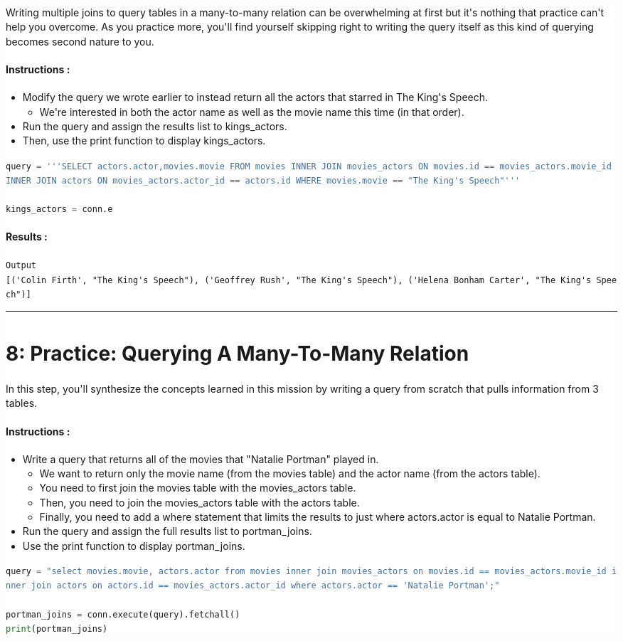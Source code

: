 Writing multiple joins to query tables in a many-to-many relation can be overwhelming at first but it's nothing that practice can't help you overcome. As you practice more, you'll find yourself skipping right to writing the query itself as this kind of querying becomes second nature to you.  

#### Instructions :

 - Modify the query we wrote earlier to instead return all the actors that starred in The King's Speech.
	- We're interested in both the actor name as well as the movie name this time (in that order).
 - Run the query and assign the results list to kings_actors.
 - Then, use the print function to display kings_actors.
 

```python
query = '''SELECT actors.actor,movies.movie FROM movies INNER JOIN movies_actors ON movies.id == movies_actors.movie_id INNER JOIN actors ON movies_actors.actor_id == actors.id WHERE movies.movie == "The King's Speech"'''

kings_actors = conn.e
```  

#### Results :  

	Output
	[('Colin Firth', "The King's Speech"), ('Geoffrey Rush', "The King's Speech"), ('Helena Bonham Carter', "The King's Speech")]



---
# 8: Practice: Querying A Many-To-Many Relation  

In this step, you'll synthesize the concepts learned in this mission by writing a query from scratch that pulls information from 3 tables. 

#### Instructions :

 - Write a query that returns all of the movies that "Natalie Portman" played in.
	- We want to return only the movie name (from the movies table) and the actor name (from the actors table).
	- You need to first join the movies table with the movies_actors table.
	- Then, you need to join the movies_actors table with the actors table.
	- Finally, you need to add a where statement that limits the results to just where actors.actor is equal to Natalie Portman.
 - Run the query and assign the full results list to portman_joins.
 - Use the print function to display portman_joins.
 

```python
query = "select movies.movie, actors.actor from movies inner join movies_actors on movies.id == movies_actors.movie_id inner join actors on actors.id == movies_actors.actor_id where actors.actor == 'Natalie Portman';"

portman_joins = conn.execute(query).fetchall()
print(portman_joins)
```  
